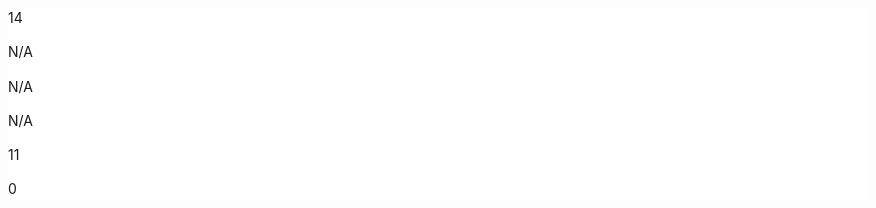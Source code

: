 14

</p>
<p>
</td>
</p>
<p>
<td valign="top" width="57">
</p>

N/A

</p>
<p>
</td>
</p>
<p>
<td valign="top" width="57">
</p>

N/A

</p>
<p>
</td>
</p>
<p>
<td valign="top" width="57">
</p>

N/A

</p>
<p>
</td>
</p>
<p>
<td valign="top" width="56">
</p>

11

</p>
<p>
</td>
</p>
<p>
<td valign="top" width="56">
</p>

0

</p>
<p>
</td>
</p>
<p>
</tr>
</p>
<p>
<tr>
</p>
<p>
<td valign="top">
</p>
